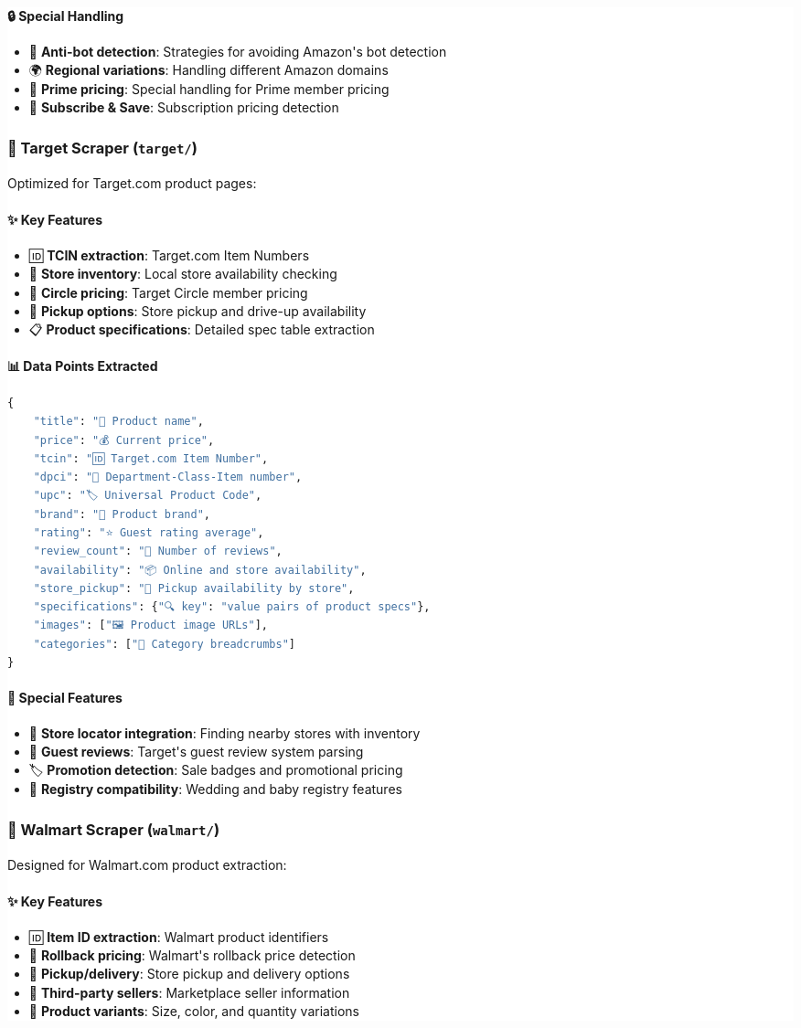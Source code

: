 #### 🔒 Special Handling
- 🤖 **Anti-bot detection**: Strategies for avoiding Amazon's bot detection
- 🌍 **Regional variations**: Handling different Amazon domains
- 👑 **Prime pricing**: Special handling for Prime member pricing
- 📅 **Subscribe & Save**: Subscription pricing detection

### 🎯 Target Scraper (`target/`)

Optimized for Target.com product pages:

#### ✨ Key Features
- 🆔 **TCIN extraction**: Target.com Item Numbers
- 🏪 **Store inventory**: Local store availability checking
- 🎯 **Circle pricing**: Target Circle member pricing
- 🚗 **Pickup options**: Store pickup and drive-up availability
- 📋 **Product specifications**: Detailed spec table extraction

#### 📊 Data Points Extracted
```python
{
    "title": "📝 Product name",
    "price": "💰 Current price",
    "tcin": "🆔 Target.com Item Number",
    "dpci": "🔢 Department-Class-Item number",
    "upc": "🏷️ Universal Product Code",
    "brand": "🏢 Product brand",
    "rating": "⭐ Guest rating average",
    "review_count": "💬 Number of reviews",
    "availability": "📦 Online and store availability",
    "store_pickup": "🏪 Pickup availability by store",
    "specifications": {"🔍 key": "value pairs of product specs"},
    "images": ["🖼️ Product image URLs"],
    "categories": ["📂 Category breadcrumbs"]
}
```

#### 🎯 Special Features
- 📍 **Store locator integration**: Finding nearby stores with inventory
- 👥 **Guest reviews**: Target's guest review system parsing
- 🏷️ **Promotion detection**: Sale badges and promotional pricing
- 💒 **Registry compatibility**: Wedding and baby registry features

### 🏪 Walmart Scraper (`walmart/`)

Designed for Walmart.com product extraction:

#### ✨ Key Features
- 🆔 **Item ID extraction**: Walmart product identifiers
- 🔄 **Rollback pricing**: Walmart's rollback price detection
- 🚗 **Pickup/delivery**: Store pickup and delivery options
- 🏪 **Third-party sellers**: Marketplace seller information
- 🎨 **Product variants**: Size, color, and quantity variations
